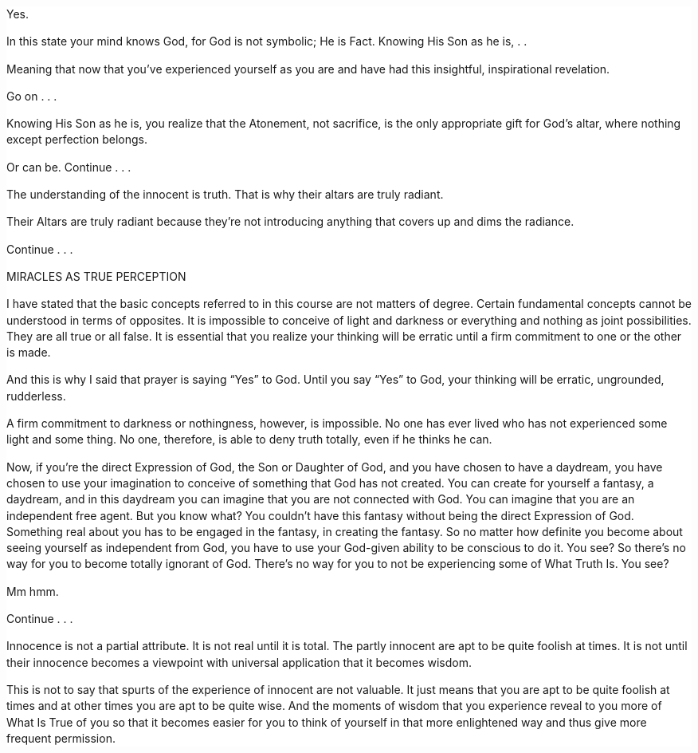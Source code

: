 Yes.

In this state your mind knows God, for God is not symbolic; He is Fact. Knowing His Son as he is, . .

Meaning that now that you’ve experienced yourself as you are and have had this insightful, inspirational revelation.

Go on . . .

Knowing His Son as he is, you realize that the Atonement, not sacrifice, is the only appropriate gift for God’s altar, where nothing except perfection belongs.  

Or can be. Continue . . .

The understanding of the innocent is truth. That is why their altars are truly radiant.  

Their Altars are truly radiant because they’re not introducing anything that covers up and dims the radiance.

Continue . . .

MIRACLES AS TRUE PERCEPTION  

I have stated that the basic concepts referred to in this course are not matters of degree. Certain fundamental concepts cannot be understood in terms of opposites. It is impossible to conceive of light and darkness or everything and nothing as joint possibilities. They are all true or all false. It is essential that you realize your thinking will be erratic until a firm commitment to one or the other is made.  

And this is why I said that prayer is saying “Yes” to God. Until you say “Yes” to God, your thinking will be erratic, ungrounded, rudderless.

A firm commitment to darkness or nothingness, however, is impossible. No one has ever lived who has not experienced some light and some thing. No one, therefore, is able to deny truth totally, even if he thinks he can.  

Now, if you’re the direct Expression of God, the Son or Daughter of God, and you have chosen to have a daydream, you have chosen to use your imagination to conceive of something that God has not created. You can create for yourself a fantasy, a daydream, and in this daydream you can imagine that you are not connected with God. You can imagine that you are an independent free agent. But you know what? You couldn’t have this fantasy without being the direct Expression of God. Something real about you has to be engaged in the fantasy, in creating the fantasy. So no matter how definite you become about seeing yourself as independent from God, you have to use your God-given ability to be conscious to do it. You see? So there’s no way for you to become totally ignorant of God. There’s no way for you to not be experiencing some of What Truth Is. You see?

Mm hmm.

Continue . . .

Innocence is not a partial attribute. It is not real until it is total. The partly innocent are apt to be quite foolish at times. It is not until their innocence becomes a viewpoint with universal application that it becomes wisdom.  

This is not to say that spurts of the experience of innocent are not valuable. It just means that you are apt to be quite foolish at times and at other times you are apt to be quite wise. And the moments of wisdom that you experience reveal to you more of What Is True of you so that it becomes easier for you to think of yourself in that more enlightened way and thus give more frequent permission.
